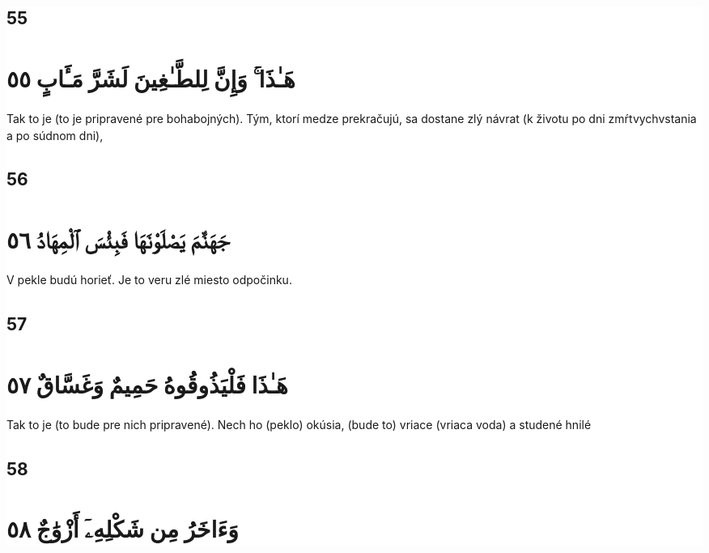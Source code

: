 ## 55


<Badge type="info" text="38:55" class="badge" />
<div>
<div class="main-verse" >

<h1 class="verse-arabic">هَـٰذَا ۚ وَإِنَّ لِلطَّـٰغِينَ لَشَرَّ مَـَٔابٍ ٥٥</h1>
</div>

<p>Tak to je (to je pripravené pre bohabojných). Tým, ktorí medze prekračujú, sa dostane zlý návrat (k životu po dni zmŕtvychvstania a po súdnom dni),</p>
</div>

<div class="break"></div>

## 56


<Badge type="info" text="38:56" class="badge" />
<div>
<div class="main-verse" >

<h1 class="verse-arabic">جَهَنَّمَ يَصْلَوْنَهَا فَبِئْسَ ٱلْمِهَادُ ٥٦</h1>
</div>

<p>V pekle budú horieť. Je to veru zlé miesto odpočinku.</p>
</div>

<div class="break"></div>

## 57


<Badge type="info" text="38:57" class="badge" />
<div>
<div class="main-verse" >

<h1 class="verse-arabic">هَـٰذَا فَلْيَذُوقُوهُ حَمِيمٌ وَغَسَّاقٌ ٥٧</h1>
</div>

<p>Tak to je (to bude pre nich pripravené). Nech ho (peklo) okúsia, (bude to) vriace (vriaca voda) a studené hnilé</p>
</div>
<div class="break"></div>

## 58


<Badge type="info" text="38:58" class="badge" />
<div>
<div class="main-verse" >

<h1 class="verse-arabic">وَءَاخَرُ مِن شَكْلِهِۦٓ أَزْوَٰجٌ ٥٨</h1>
</div>
